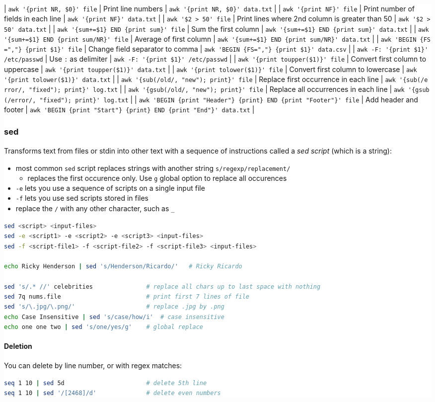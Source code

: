 | `awk '{print NR, $0}' file`                                      | Print line numbers                              | `awk '{print NR, $0}' data.txt`                                  |
| `awk '{print NF}' file`                                          | Print number of fields in each line             | `awk '{print NF}' data.txt`                                      |
| `awk '$2 > 50' file`                                             | Print lines where 2nd column is greater than 50 | `awk '$2 > 50' data.txt`                                         |
| `awk '{sum+=$1} END {print sum}' file`                           | Sum the first column                            | `awk '{sum+=$1} END {print sum}' data.txt`                       |
| `awk '{sum+=$1} END {print sum/NR}' file`                        | Average of first column                         | `awk '{sum+=$1} END {print sum/NR}' data.txt`                    |
| `awk 'BEGIN {FS=","} {print $1}' file`                           | Change field separator to comma                 | `awk 'BEGIN {FS=","} {print $1}' data.csv`                       |
| `awk -F: '{print $1}' /etc/passwd`                               | Use `:` as delimiter                            | `awk -F: '{print $1}' /etc/passwd`                               |
| `awk '{print toupper($1)}' file`                                 | Convert first column to uppercase               | `awk '{print toupper($1)}' data.txt`                             |
| `awk '{print tolower($1)}' file`                                 | Convert first column to lowercase               | `awk '{print tolower($1)}' data.txt`                             |
| `awk '{sub(/old/, "new"); print}' file`                          | Replace first occurrence in each line           | `awk '{sub(/error/, "fixed"); print}' log.txt`                   |
| `awk '{gsub(/old/, "new"); print}' file`                         | Replace all occurrences in each line            | `awk '{gsub(/error/, "fixed"); print}' log.txt`                  |
| `awk 'BEGIN {print "Header"} {print} END {print "Footer"}' file` | Add header and footer                           | `awk 'BEGIN {print "Start"} {print} END {print "End"}' data.txt` |



### sed

Transforms text from files or stdin into other text with a sequence of instructions called a _sed script_ (which is a string):
- most common `sed` script replaces strings with another string
  `s/regexp/replacement/`
  - replaces the first occurence only. Use `g` global option to replace all occurences
- `-e` lets you use a sequence of scripts on a single input file
- `-f` lets you use sed scripts stored in files
- replace the `/` with any other character, such as `_` 
```bash
sed <script> <input-files>
sed -e <script1> -e <script2> -e <script3> <input-files>
sed -f <script-file1> -f <script-file2> -f <script-file3> <input-files>

echo Ricky Henderson | sed 's/Henderson/Ricardo/'   # Ricky Ricardo

sed 's/.* //' celebrities               # replace all chars up to last space with nothing
sed 7q nums.file                        # print first 7 lines of file
sed 's/\.jpg/\.png/'                    # replace .jpg by .png
echo Case Insensitive | sed 's/case/how/i'  # case insensitive
echo one one two | sed 's/one/yes/g'    # global replace
```

#### Deletion

You can delete by line number, or with regex matches:

```bash
seq 1 10 | sed 5d                       # delete 5th line
seq 1 10 | sed '/[2468]/d'              # delete even numbers
```
